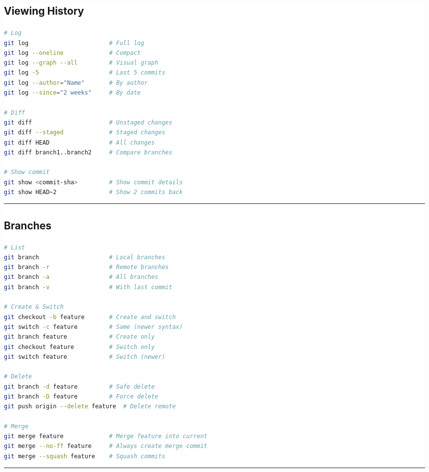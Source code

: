 ## Viewing History

```bash
# Log
git log                       # Full log
git log --oneline             # Compact
git log --graph --all         # Visual graph
git log -5                    # Last 5 commits
git log --author="Name"       # By author
git log --since="2 weeks"     # By date

# Diff
git diff                      # Unstaged changes
git diff --staged             # Staged changes
git diff HEAD                 # All changes
git diff branch1..branch2     # Compare branches

# Show commit
git show <commit-sha>         # Show commit details
git show HEAD~2               # Show 2 commits back
```

---

## Branches

```bash
# List
git branch                    # Local branches
git branch -r                 # Remote branches
git branch -a                 # All branches
git branch -v                 # With last commit

# Create & Switch
git checkout -b feature       # Create and switch
git switch -c feature         # Same (newer syntax)
git branch feature            # Create only
git checkout feature          # Switch only
git switch feature            # Switch (newer)

# Delete
git branch -d feature         # Safe delete
git branch -D feature         # Force delete
git push origin --delete feature  # Delete remote

# Merge
git merge feature             # Merge feature into current
git merge --no-ff feature     # Always create merge commit
git merge --squash feature    # Squash commits
```

---
